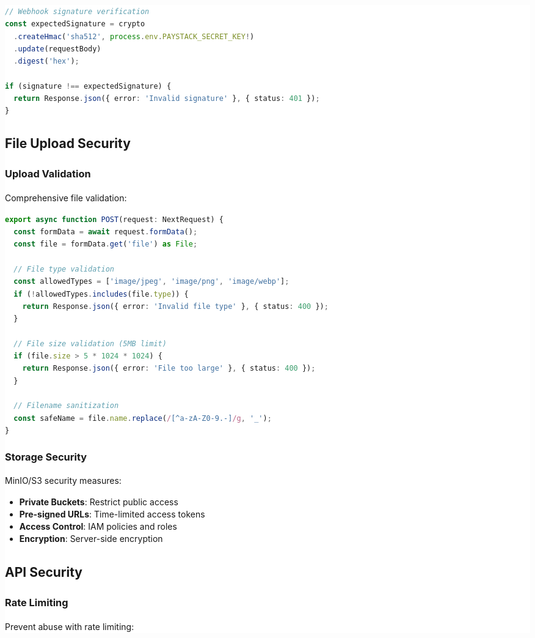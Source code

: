 ```typescript
// Webhook signature verification
const expectedSignature = crypto
  .createHmac('sha512', process.env.PAYSTACK_SECRET_KEY!)
  .update(requestBody)
  .digest('hex');

if (signature !== expectedSignature) {
  return Response.json({ error: 'Invalid signature' }, { status: 401 });
}
```

## File Upload Security

### Upload Validation

Comprehensive file validation:

```typescript
export async function POST(request: NextRequest) {
  const formData = await request.formData();
  const file = formData.get('file') as File;

  // File type validation
  const allowedTypes = ['image/jpeg', 'image/png', 'image/webp'];
  if (!allowedTypes.includes(file.type)) {
    return Response.json({ error: 'Invalid file type' }, { status: 400 });
  }

  // File size validation (5MB limit)
  if (file.size > 5 * 1024 * 1024) {
    return Response.json({ error: 'File too large' }, { status: 400 });
  }

  // Filename sanitization
  const safeName = file.name.replace(/[^a-zA-Z0-9.-]/g, '_');
}
```

### Storage Security

MinIO/S3 security measures:
- **Private Buckets**: Restrict public access
- **Pre-signed URLs**: Time-limited access tokens
- **Access Control**: IAM policies and roles
- **Encryption**: Server-side encryption

## API Security

### Rate Limiting

Prevent abuse with rate limiting:
